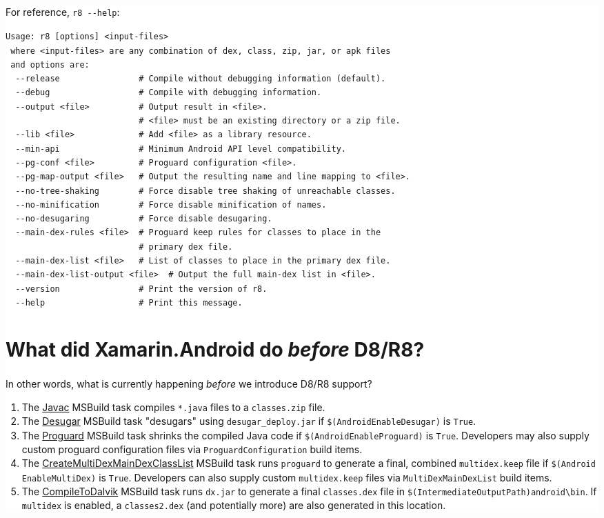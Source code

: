 For reference, `r8 --help`:
```
Usage: r8 [options] <input-files>
 where <input-files> are any combination of dex, class, zip, jar, or apk files
 and options are:
  --release                # Compile without debugging information (default).
  --debug                  # Compile with debugging information.
  --output <file>          # Output result in <file>.
                           # <file> must be an existing directory or a zip file.
  --lib <file>             # Add <file> as a library resource.
  --min-api                # Minimum Android API level compatibility.
  --pg-conf <file>         # Proguard configuration <file>.
  --pg-map-output <file>   # Output the resulting name and line mapping to <file>.
  --no-tree-shaking        # Force disable tree shaking of unreachable classes.
  --no-minification        # Force disable minification of names.
  --no-desugaring          # Force disable desugaring.
  --main-dex-rules <file>  # Proguard keep rules for classes to place in the
                           # primary dex file.
  --main-dex-list <file>   # List of classes to place in the primary dex file.
  --main-dex-list-output <file>  # Output the full main-dex list in <file>.
  --version                # Print the version of r8.
  --help                   # Print this message.
```

# What did Xamarin.Android do *before* D8/R8?

In other words, what is currently happening *before* we introduce D8/R8 support?

1. The [Javac](https://github.com/xamarin/xamarin-android/blob/221a2190ebb3aaec9ecd9b1cf8f7f6174c43153a/src/Xamarin.Android.Build.Tasks/Tasks/Javac.cs)
   MSBuild task compiles `*.java` files to a `classes.zip` file.
2. The [Desugar](https://github.com/xamarin/xamarin-android/blob/221a2190ebb3aaec9ecd9b1cf8f7f6174c43153a/src/Xamarin.Android.Build.Tasks/Tasks/Desugar.cs)
   MSBuild task "desugars" using `desugar_deploy.jar` if
   `$(AndroidEnableDesugar)` is `True`.
3. The [Proguard](https://github.com/xamarin/xamarin-android/blob/221a2190ebb3aaec9ecd9b1cf8f7f6174c43153a/src/Xamarin.Android.Build.Tasks/Tasks/Proguard.cs)
   MSBuild task shrinks the compiled Java code if
   `$(AndroidEnableProguard)` is `True`. Developers may also supply
   custom proguard configuration files via `ProguardConfiguration`
   build items.
4. The [CreateMultiDexMainDexClassList](https://github.com/xamarin/xamarin-android/blob/221a2190ebb3aaec9ecd9b1cf8f7f6174c43153a/src/Xamarin.Android.Build.Tasks/Tasks/CreateMultiDexMainDexClassList.cs)
   MSBuild task runs `proguard` to generate a final, combined
   `multidex.keep` file if `$(AndroidEnableMultiDex)` is `True`.
   Developers can also supply custom `multidex.keep` files via
   `MultiDexMainDexList` build items.
5. The [CompileToDalvik](https://github.com/xamarin/xamarin-android/blob/221a2190ebb3aaec9ecd9b1cf8f7f6174c43153a/src/Xamarin.Android.Build.Tasks/Tasks/CompileToDalvik.cs)
   MSBuild task runs `dx.jar` to generate a final `classes.dex` file
   in `$(IntermediateOutputPath)android\bin`. If `multidex` is
   enabled, a `classes2.dex` (and potentially more) are also generated
   in this location.


[dex]: https://source.android.com/devices/tech/dalvik/dalvik-bytecode
[multidex]: https://developer.android.com/studio/build/multidex
[debug_symbols]: https://github.com/xamarin/xamarin-android/blob/221a2190ebb3aaec9ecd9b1cf8f7f6174c43153a/src/Xamarin.Android.Build.Tasks/Xamarin.Android.Common.targets#L315-L336
[depot_tools]: http://commondatastorage.googleapis.com/chrome-infra-docs/flat/depot_tools/docs/html/depot_tools_tutorial.html
[powershell_script]: https://github.com/jonathanpeppers/HelloWorld/blob/39e2854f6ca39c0941fb8bd6f2a16d8b7663003e/build.ps1
[d8andr8_zip]: https://github.com/xamarin/xamarin-android/files/2470385/d8andr8.zip